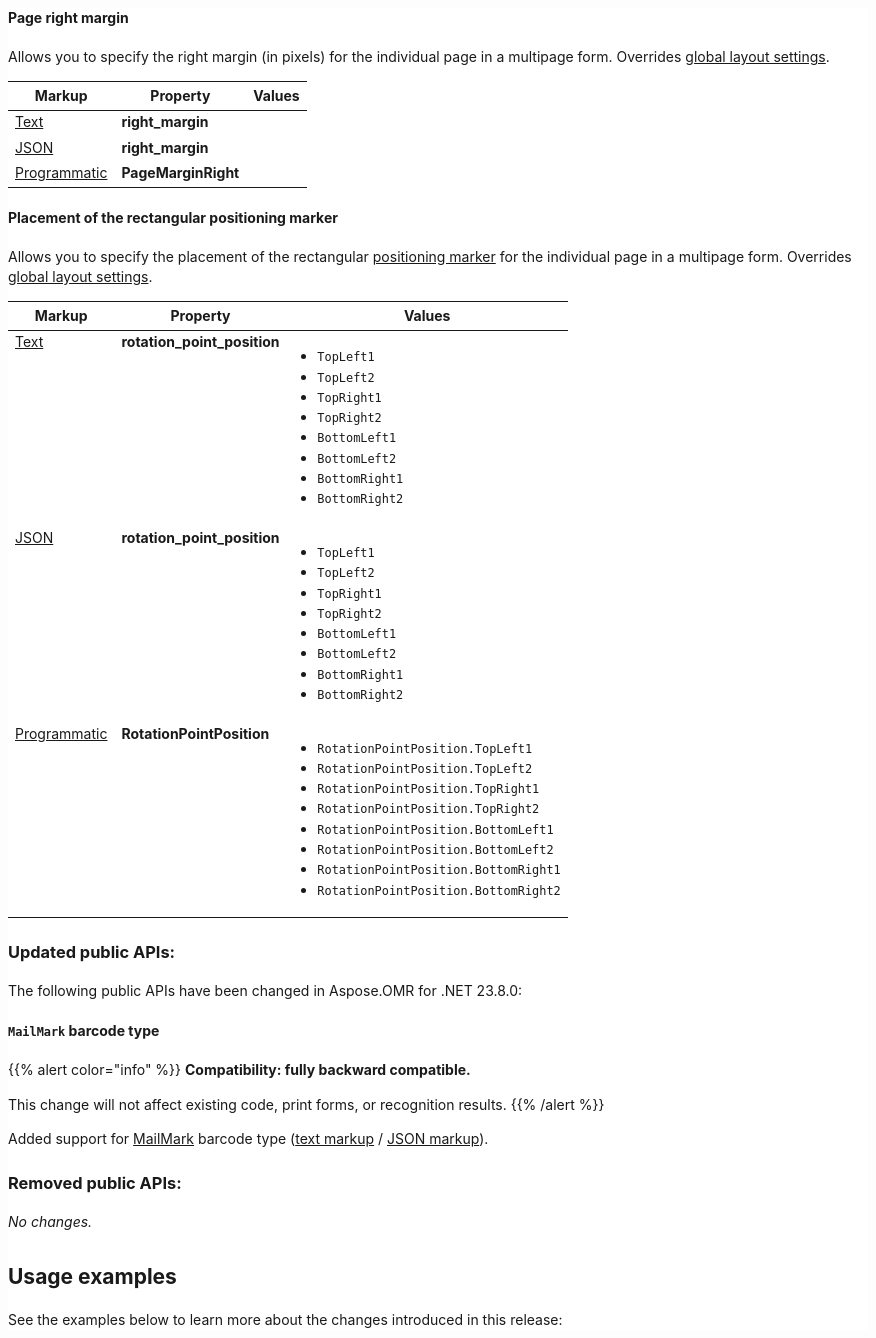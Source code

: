 #### Page right margin

Allows you to specify the right margin (in pixels) for the individual page in a multipage form. Overrides [global layout settings](/omr/net/generate-template/page-setup/).

Markup | Property | Values
------ | -------- | ------
[Text](/omr/txt-markup/page/) | **right_margin**
[JSON](/omr/json-markup/page/) | **right_margin**
[Programmatic](/omr/net/programmatic-forms/pageconfig/) | **PageMarginRight**

#### Placement of the rectangular positioning marker

Allows you to specify the placement of the rectangular [positioning marker](/omr/net/omr-form-structure/) for the individual page in a multipage form. Overrides [global layout settings](/omr/net/generate-template/page-setup/).

Markup | Property | Values
------ | -------- | ------
[Text](/omr/txt-markup/page/) | **rotation_point_position** | <ul><li>`TopLeft1`</li><li>`TopLeft2`</li><li>`TopRight1`</li><li>`TopRight2`</li><li>`BottomLeft1`</li><li>`BottomLeft2`</li><li>`BottomRight1`</li><li>`BottomRight2`</li></ul>
[JSON](/omr/json-markup/page/) | **rotation_point_position** | <ul><li>`TopLeft1`</li><li>`TopLeft2`</li><li>`TopRight1`</li><li>`TopRight2`</li><li>`BottomLeft1`</li><li>`BottomLeft2`</li><li>`BottomRight1`</li><li>`BottomRight2`</li></ul>
[Programmatic](/omr/net/programmatic-forms/pageconfig/) | **RotationPointPosition** | <ul><li>`RotationPointPosition.TopLeft1`</li><li>`RotationPointPosition.TopLeft2`</li><li>`RotationPointPosition.TopRight1`</li><li>`RotationPointPosition.TopRight2`</li><li>`RotationPointPosition.BottomLeft1`</li><li>`RotationPointPosition.BottomLeft2`</li><li>`RotationPointPosition.BottomRight1`</li><li>`RotationPointPosition.BottomRight2`</li></ul>

### Updated public APIs:

The following public APIs have been changed in Aspose.OMR for .NET 23.8.0:

#### `MailMark` barcode type

{{% alert color="info" %}} 
**Compatibility: fully backward compatible.**

This change will not affect existing code, print forms, or recognition results.
{{% /alert %}} 

Added support for [MailMark](https://docs.aspose.com/barcode/net/mailmark-2d-barcode/) barcode type ([text markup](/omr/txt-markup/elements-barcode/) / [JSON markup](/omr/json-markup/elements-barcode/)).

### Removed public APIs:

_No changes._

## Usage examples

See the examples below to learn more about the changes introduced in this release:
